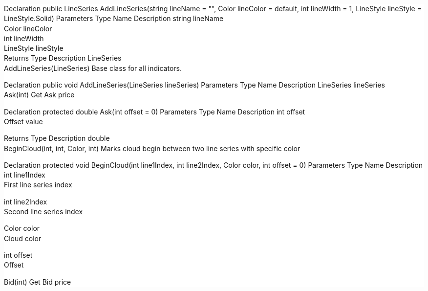 Declaration
public LineSeries AddLineSeries(string lineName = "", Color lineColor = default, int lineWidth = 1, LineStyle lineStyle = LineStyle.Solid)
Parameters
Type	Name	Description
string	lineName	
Color	lineColor	
int	lineWidth	
LineStyle	lineStyle	
Returns
Type	Description
LineSeries	
AddLineSeries(LineSeries)
Base class for all indicators.

Declaration
public void AddLineSeries(LineSeries lineSeries)
Parameters
Type	Name	Description
LineSeries	lineSeries	
Ask(int)
Get Ask price

Declaration
protected double Ask(int offset = 0)
Parameters
Type	Name	Description
int	offset	
Offset value

Returns
Type	Description
double	
BeginCloud(int, int, Color, int)
Marks cloud begin between two line series with specific color

Declaration
protected void BeginCloud(int line1Index, int line2Index, Color color, int offset = 0)
Parameters
Type	Name	Description
int	line1Index	
First line series index

int	line2Index	
Second line series index

Color	color	
Cloud color

int	offset	
Offset

Bid(int)
Get Bid price

